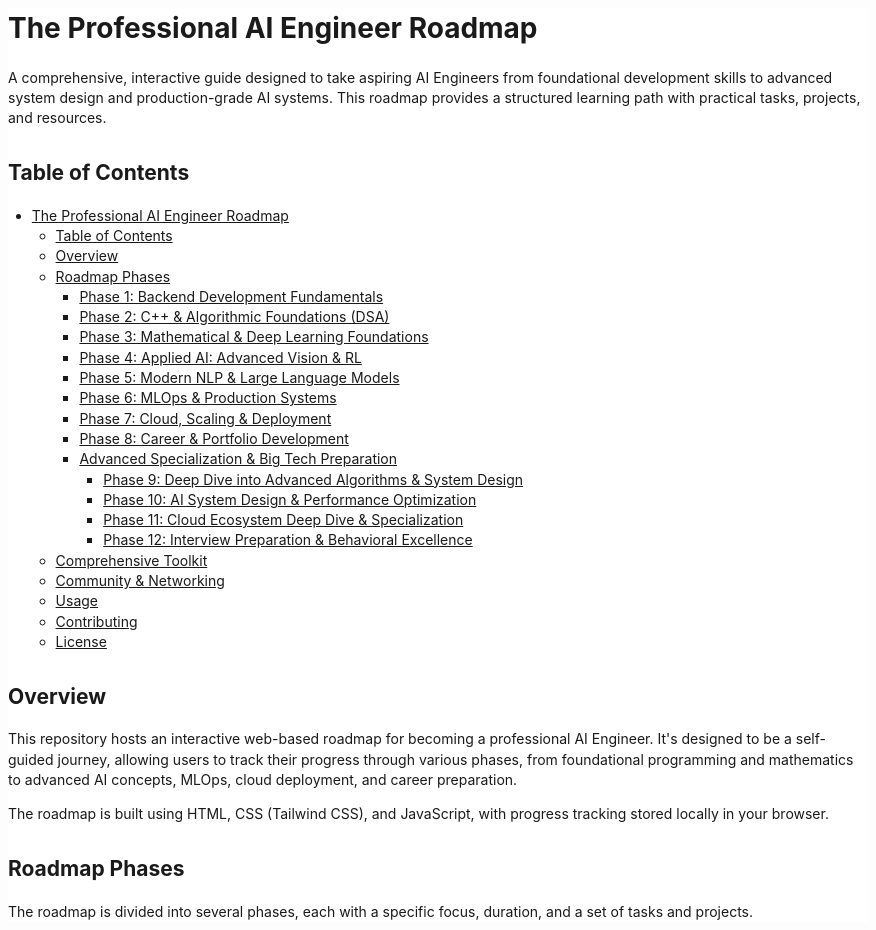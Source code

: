 # The Professional AI Engineer Roadmap

A comprehensive, interactive guide designed to take aspiring AI Engineers from foundational development skills to advanced system design and production-grade AI systems. This roadmap provides a structured learning path with practical tasks, projects, and resources.

## Table of Contents

- [The Professional AI Engineer Roadmap](#the-professional-ai-engineer-roadmap)
  - [Table of Contents](#table-of-contents)
  - [Overview](#overview)
  - [Roadmap Phases](#roadmap-phases)
    - [Phase 1: Backend Development Fundamentals](#phase-1-backend-development-fundamentals)
    - [Phase 2: C++ & Algorithmic Foundations (DSA)](#phase-2-c-algorithmic-foundations-dsa)
    - [Phase 3: Mathematical & Deep Learning Foundations](#phase-3-mathematical-deep-learning-foundations)
    - [Phase 4: Applied AI: Advanced Vision & RL](#phase-4-applied-ai-advanced-vision--rl)
    - [Phase 5: Modern NLP & Large Language Models](#phase-5-modern-nlp--large-language-models)
    - [Phase 6: MLOps & Production Systems](#phase-6-mlops--production-systems)
    - [Phase 7: Cloud, Scaling & Deployment](#phase-7-cloud-scaling--deployment)
    - [Phase 8: Career & Portfolio Development](#phase-8-career--portfolio-development)
    - [Advanced Specialization & Big Tech Preparation](#advanced-specialization--big-tech-preparation)
      - [Phase 9: Deep Dive into Advanced Algorithms & System Design](#phase-9-deep-dive-into-advanced-algorithms--system-design)
      - [Phase 10: AI System Design & Performance Optimization](#phase-10-ai-system-design--performance-optimization)
      - [Phase 11: Cloud Ecosystem Deep Dive & Specialization](#phase-11-cloud-ecosystem-deep-dive--specialization)
      - [Phase 12: Interview Preparation & Behavioral Excellence](#phase-12-interview-preparation--behavioral-excellence)
  - [Comprehensive Toolkit](#comprehensive-toolkit)
  - [Community & Networking](#community--networking)
  - [Usage](#usage)
  - [Contributing](#contributing)
  - [License](#license)

## Overview

This repository hosts an interactive web-based roadmap for becoming a professional AI Engineer. It's designed to be a self-guided journey, allowing users to track their progress through various phases, from foundational programming and mathematics to advanced AI concepts, MLOps, cloud deployment, and career preparation.

The roadmap is built using HTML, CSS (Tailwind CSS), and JavaScript, with progress tracking stored locally in your browser.

## Roadmap Phases

The roadmap is divided into several phases, each with a specific focus, duration, and a set of tasks and projects.
